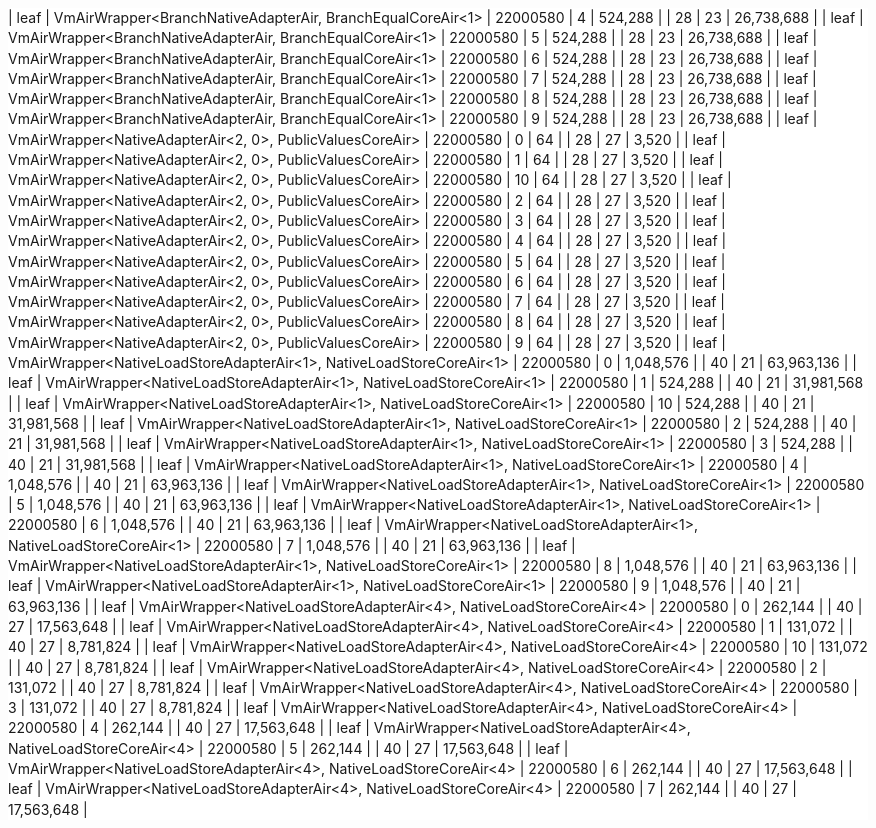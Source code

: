 | leaf | VmAirWrapper<BranchNativeAdapterAir, BranchEqualCoreAir<1> | 22000580 | 4 | 524,288 |  | 28 | 23 | 26,738,688 | 
| leaf | VmAirWrapper<BranchNativeAdapterAir, BranchEqualCoreAir<1> | 22000580 | 5 | 524,288 |  | 28 | 23 | 26,738,688 | 
| leaf | VmAirWrapper<BranchNativeAdapterAir, BranchEqualCoreAir<1> | 22000580 | 6 | 524,288 |  | 28 | 23 | 26,738,688 | 
| leaf | VmAirWrapper<BranchNativeAdapterAir, BranchEqualCoreAir<1> | 22000580 | 7 | 524,288 |  | 28 | 23 | 26,738,688 | 
| leaf | VmAirWrapper<BranchNativeAdapterAir, BranchEqualCoreAir<1> | 22000580 | 8 | 524,288 |  | 28 | 23 | 26,738,688 | 
| leaf | VmAirWrapper<BranchNativeAdapterAir, BranchEqualCoreAir<1> | 22000580 | 9 | 524,288 |  | 28 | 23 | 26,738,688 | 
| leaf | VmAirWrapper<NativeAdapterAir<2, 0>, PublicValuesCoreAir> | 22000580 | 0 | 64 |  | 28 | 27 | 3,520 | 
| leaf | VmAirWrapper<NativeAdapterAir<2, 0>, PublicValuesCoreAir> | 22000580 | 1 | 64 |  | 28 | 27 | 3,520 | 
| leaf | VmAirWrapper<NativeAdapterAir<2, 0>, PublicValuesCoreAir> | 22000580 | 10 | 64 |  | 28 | 27 | 3,520 | 
| leaf | VmAirWrapper<NativeAdapterAir<2, 0>, PublicValuesCoreAir> | 22000580 | 2 | 64 |  | 28 | 27 | 3,520 | 
| leaf | VmAirWrapper<NativeAdapterAir<2, 0>, PublicValuesCoreAir> | 22000580 | 3 | 64 |  | 28 | 27 | 3,520 | 
| leaf | VmAirWrapper<NativeAdapterAir<2, 0>, PublicValuesCoreAir> | 22000580 | 4 | 64 |  | 28 | 27 | 3,520 | 
| leaf | VmAirWrapper<NativeAdapterAir<2, 0>, PublicValuesCoreAir> | 22000580 | 5 | 64 |  | 28 | 27 | 3,520 | 
| leaf | VmAirWrapper<NativeAdapterAir<2, 0>, PublicValuesCoreAir> | 22000580 | 6 | 64 |  | 28 | 27 | 3,520 | 
| leaf | VmAirWrapper<NativeAdapterAir<2, 0>, PublicValuesCoreAir> | 22000580 | 7 | 64 |  | 28 | 27 | 3,520 | 
| leaf | VmAirWrapper<NativeAdapterAir<2, 0>, PublicValuesCoreAir> | 22000580 | 8 | 64 |  | 28 | 27 | 3,520 | 
| leaf | VmAirWrapper<NativeAdapterAir<2, 0>, PublicValuesCoreAir> | 22000580 | 9 | 64 |  | 28 | 27 | 3,520 | 
| leaf | VmAirWrapper<NativeLoadStoreAdapterAir<1>, NativeLoadStoreCoreAir<1> | 22000580 | 0 | 1,048,576 |  | 40 | 21 | 63,963,136 | 
| leaf | VmAirWrapper<NativeLoadStoreAdapterAir<1>, NativeLoadStoreCoreAir<1> | 22000580 | 1 | 524,288 |  | 40 | 21 | 31,981,568 | 
| leaf | VmAirWrapper<NativeLoadStoreAdapterAir<1>, NativeLoadStoreCoreAir<1> | 22000580 | 10 | 524,288 |  | 40 | 21 | 31,981,568 | 
| leaf | VmAirWrapper<NativeLoadStoreAdapterAir<1>, NativeLoadStoreCoreAir<1> | 22000580 | 2 | 524,288 |  | 40 | 21 | 31,981,568 | 
| leaf | VmAirWrapper<NativeLoadStoreAdapterAir<1>, NativeLoadStoreCoreAir<1> | 22000580 | 3 | 524,288 |  | 40 | 21 | 31,981,568 | 
| leaf | VmAirWrapper<NativeLoadStoreAdapterAir<1>, NativeLoadStoreCoreAir<1> | 22000580 | 4 | 1,048,576 |  | 40 | 21 | 63,963,136 | 
| leaf | VmAirWrapper<NativeLoadStoreAdapterAir<1>, NativeLoadStoreCoreAir<1> | 22000580 | 5 | 1,048,576 |  | 40 | 21 | 63,963,136 | 
| leaf | VmAirWrapper<NativeLoadStoreAdapterAir<1>, NativeLoadStoreCoreAir<1> | 22000580 | 6 | 1,048,576 |  | 40 | 21 | 63,963,136 | 
| leaf | VmAirWrapper<NativeLoadStoreAdapterAir<1>, NativeLoadStoreCoreAir<1> | 22000580 | 7 | 1,048,576 |  | 40 | 21 | 63,963,136 | 
| leaf | VmAirWrapper<NativeLoadStoreAdapterAir<1>, NativeLoadStoreCoreAir<1> | 22000580 | 8 | 1,048,576 |  | 40 | 21 | 63,963,136 | 
| leaf | VmAirWrapper<NativeLoadStoreAdapterAir<1>, NativeLoadStoreCoreAir<1> | 22000580 | 9 | 1,048,576 |  | 40 | 21 | 63,963,136 | 
| leaf | VmAirWrapper<NativeLoadStoreAdapterAir<4>, NativeLoadStoreCoreAir<4> | 22000580 | 0 | 262,144 |  | 40 | 27 | 17,563,648 | 
| leaf | VmAirWrapper<NativeLoadStoreAdapterAir<4>, NativeLoadStoreCoreAir<4> | 22000580 | 1 | 131,072 |  | 40 | 27 | 8,781,824 | 
| leaf | VmAirWrapper<NativeLoadStoreAdapterAir<4>, NativeLoadStoreCoreAir<4> | 22000580 | 10 | 131,072 |  | 40 | 27 | 8,781,824 | 
| leaf | VmAirWrapper<NativeLoadStoreAdapterAir<4>, NativeLoadStoreCoreAir<4> | 22000580 | 2 | 131,072 |  | 40 | 27 | 8,781,824 | 
| leaf | VmAirWrapper<NativeLoadStoreAdapterAir<4>, NativeLoadStoreCoreAir<4> | 22000580 | 3 | 131,072 |  | 40 | 27 | 8,781,824 | 
| leaf | VmAirWrapper<NativeLoadStoreAdapterAir<4>, NativeLoadStoreCoreAir<4> | 22000580 | 4 | 262,144 |  | 40 | 27 | 17,563,648 | 
| leaf | VmAirWrapper<NativeLoadStoreAdapterAir<4>, NativeLoadStoreCoreAir<4> | 22000580 | 5 | 262,144 |  | 40 | 27 | 17,563,648 | 
| leaf | VmAirWrapper<NativeLoadStoreAdapterAir<4>, NativeLoadStoreCoreAir<4> | 22000580 | 6 | 262,144 |  | 40 | 27 | 17,563,648 | 
| leaf | VmAirWrapper<NativeLoadStoreAdapterAir<4>, NativeLoadStoreCoreAir<4> | 22000580 | 7 | 262,144 |  | 40 | 27 | 17,563,648 | 